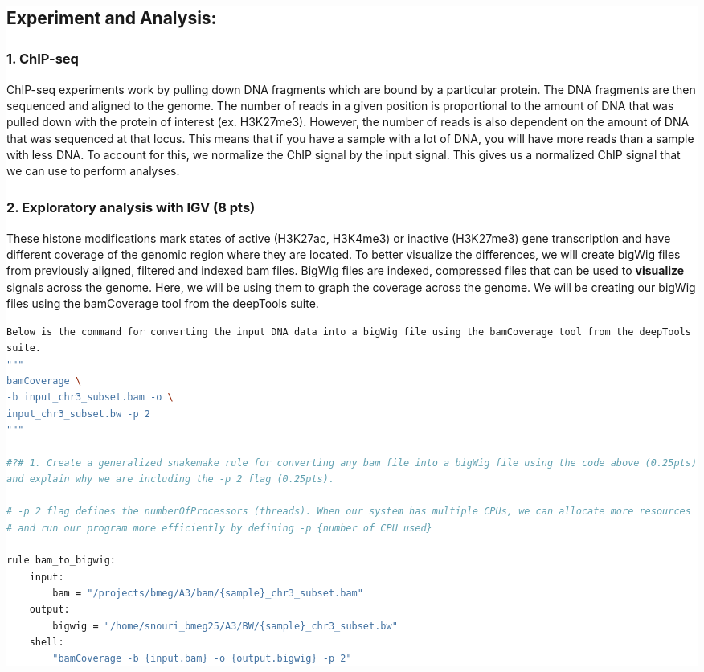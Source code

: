 ## Experiment and Analysis:

### 1. ChIP-seq

ChIP-seq experiments work by pulling down DNA fragments which are bound
by a particular protein. The DNA fragments are then sequenced and
aligned to the genome. The number of reads in a given position is
proportional to the amount of DNA that was pulled down with the protein
of interest (ex. H3K27me3). However, the number of reads is also
dependent on the amount of DNA that was sequenced at that locus. This
means that if you have a sample with a lot of DNA, you will have more
reads than a sample with less DNA. To account for this, we normalize the
ChIP signal by the input signal. This gives us a normalized ChIP signal
that we can use to perform analyses.

### 2. Exploratory analysis with IGV (8 pts)

These histone modifications mark states of active (H3K27ac, H3K4me3) or
inactive (H3K27me3) gene transcription and have different coverage of
the genomic region where they are located. To better visualize the
differences, we will create bigWig files from previously aligned,
filtered and indexed bam files. BigWig files are indexed, compressed
files that can be used to **visualize** signals across the genome. Here,
we will be using them to graph the coverage across the genome. We will
be creating our bigWig files using the bamCoverage tool from the
[deepTools
suite](https://deeptools.readthedocs.io/en/develop/content/tools/bamCoverage.html).

``` bash
Below is the command for converting the input DNA data into a bigWig file using the bamCoverage tool from the deepTools suite. 
"""
bamCoverage \
-b input_chr3_subset.bam -o \
input_chr3_subset.bw -p 2
"""

#?# 1. Create a generalized snakemake rule for converting any bam file into a bigWig file using the code above (0.25pts) and explain why we are including the -p 2 flag (0.25pts).

# -p 2 flag defines the numberOfProcessors (threads). When our system has multiple CPUs, we can allocate more resources
# and run our program more efficiently by defining -p {number of CPU used}

rule bam_to_bigwig:
    input:
        bam = "/projects/bmeg/A3/bam/{sample}_chr3_subset.bam"
    output:
        bigwig = "/home/snouri_bmeg25/A3/BW/{sample}_chr3_subset.bw"
    shell:
        "bamCoverage -b {input.bam} -o {output.bigwig} -p 2"
```
